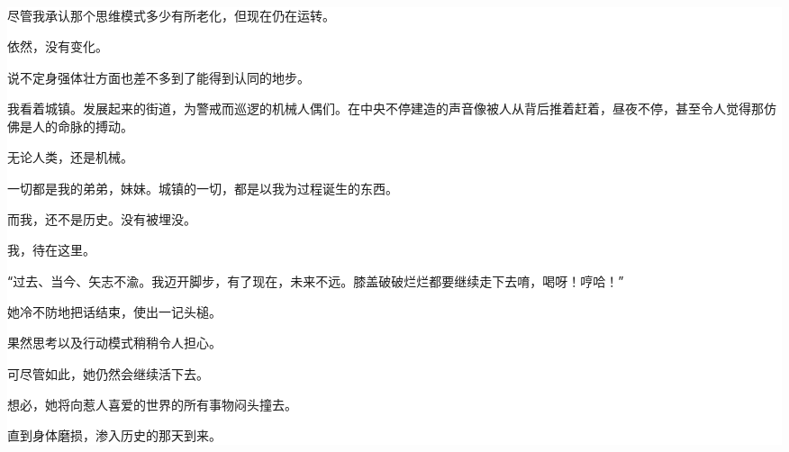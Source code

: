 尽管我承认那个思维模式多少有所老化，但现在仍在运转。

依然，没有变化。

说不定身强体壮方面也差不多到了能得到认同的地步。

我看着城镇。发展起来的街道，为警戒而巡逻的机械人偶们。在中央不停建造的声音像被人从背后推着赶着，昼夜不停，甚至令人觉得那仿佛是人的命脉的搏动。

无论人类，还是机械。

一切都是我的弟弟，妹妹。城镇的一切，都是以我为过程诞生的东西。

而我，还不是历史。没有被埋没。

我，待在这里。

“过去、当今、矢志不渝。我迈开脚步，有了现在，未来不远。膝盖破破烂烂都要继续走下去唷，喝呀！哼哈！”

她冷不防地把话结束，使出一记头槌。

果然思考以及行动模式稍稍令人担心。

可尽管如此，她仍然会继续活下去。

想必，她将向惹人喜爱的世界的所有事物闷头撞去。

直到身体磨损，渗入历史的那天到来。

